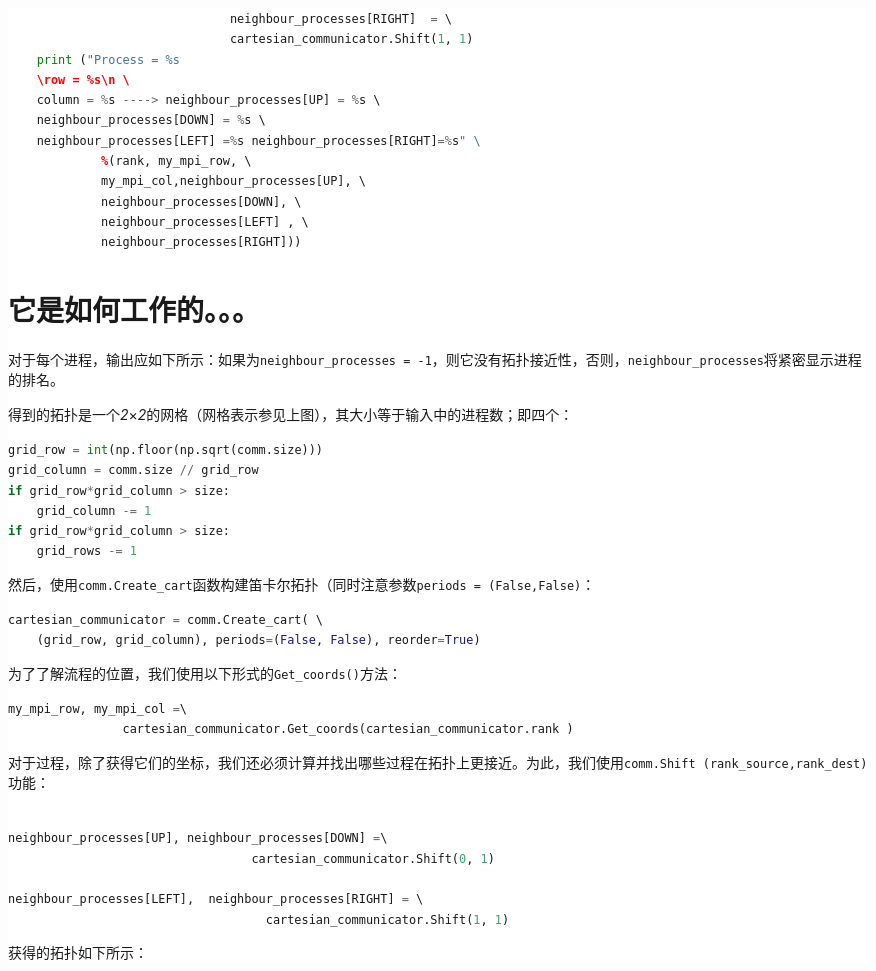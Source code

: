 ```py
                               neighbour_processes[RIGHT]  = \ 
                               cartesian_communicator.Shift(1, 1) 
    print ("Process = %s
    \row = %s\n \ 
    column = %s ----> neighbour_processes[UP] = %s \ 
    neighbour_processes[DOWN] = %s \ 
    neighbour_processes[LEFT] =%s neighbour_processes[RIGHT]=%s" \ 
             %(rank, my_mpi_row, \ 
             my_mpi_col,neighbour_processes[UP], \ 
             neighbour_processes[DOWN], \ 
             neighbour_processes[LEFT] , \ 
             neighbour_processes[RIGHT])) 
```

# 它是如何工作的。。。

对于每个进程，输出应如下所示：如果为`neighbour_processes = -1`，则它没有拓扑接近性，否则，`neighbour_processes`将紧密显示进程的排名。

得到的拓扑是一个*2*×*2*的网格（网格表示参见上图），其大小等于输入中的进程数；即四个：

```py
grid_row = int(np.floor(np.sqrt(comm.size))) 
grid_column = comm.size // grid_row 
if grid_row*grid_column > size: 
    grid_column -= 1 
if grid_row*grid_column > size: 
    grid_rows -= 1
```

然后，使用`comm.Create_cart`函数构建笛卡尔拓扑（同时注意参数`periods = (False,False)`：

```py
cartesian_communicator = comm.Create_cart( \  
    (grid_row, grid_column), periods=(False, False), reorder=True) 
```

为了了解流程的位置，我们使用以下形式的`Get_coords()`方法：

```py
my_mpi_row, my_mpi_col =\ 
                cartesian_communicator.Get_coords(cartesian_communicator.rank ) 
```

对于过程，除了获得它们的坐标，我们还必须计算并找出哪些过程在拓扑上更接近。为此，我们使用`comm.Shift (rank_source,rank_dest)`功能：

```py

neighbour_processes[UP], neighbour_processes[DOWN] =\            
                                  cartesian_communicator.Shift(0, 1) 

neighbour_processes[LEFT],  neighbour_processes[RIGHT] = \                                     
                                    cartesian_communicator.Shift(1, 1) 
```

获得的拓扑如下所示：
